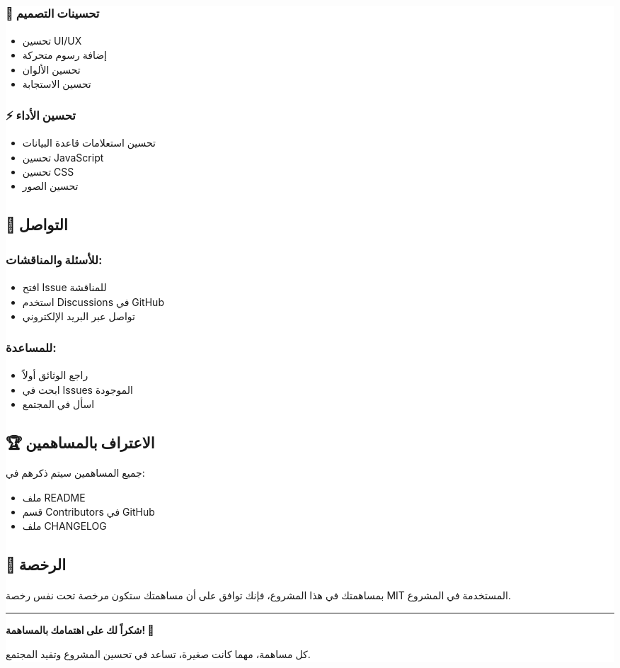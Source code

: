 ### 🎨 تحسينات التصميم
- تحسين UI/UX
- إضافة رسوم متحركة
- تحسين الألوان
- تحسين الاستجابة

### ⚡ تحسين الأداء
- تحسين استعلامات قاعدة البيانات
- تحسين JavaScript
- تحسين CSS
- تحسين الصور

## 💬 التواصل

### للأسئلة والمناقشات:
- افتح Issue للمناقشة
- استخدم Discussions في GitHub
- تواصل عبر البريد الإلكتروني

### للمساعدة:
- راجع الوثائق أولاً
- ابحث في Issues الموجودة
- اسأل في المجتمع

## 🏆 الاعتراف بالمساهمين

جميع المساهمين سيتم ذكرهم في:
- ملف README
- قسم Contributors في GitHub
- ملف CHANGELOG

## 📄 الرخصة

بمساهمتك في هذا المشروع، فإنك توافق على أن مساهمتك ستكون مرخصة تحت نفس رخصة MIT المستخدمة في المشروع.

---

**شكراً لك على اهتمامك بالمساهمة! 🙏**

كل مساهمة، مهما كانت صغيرة، تساعد في تحسين المشروع وتفيد المجتمع.

